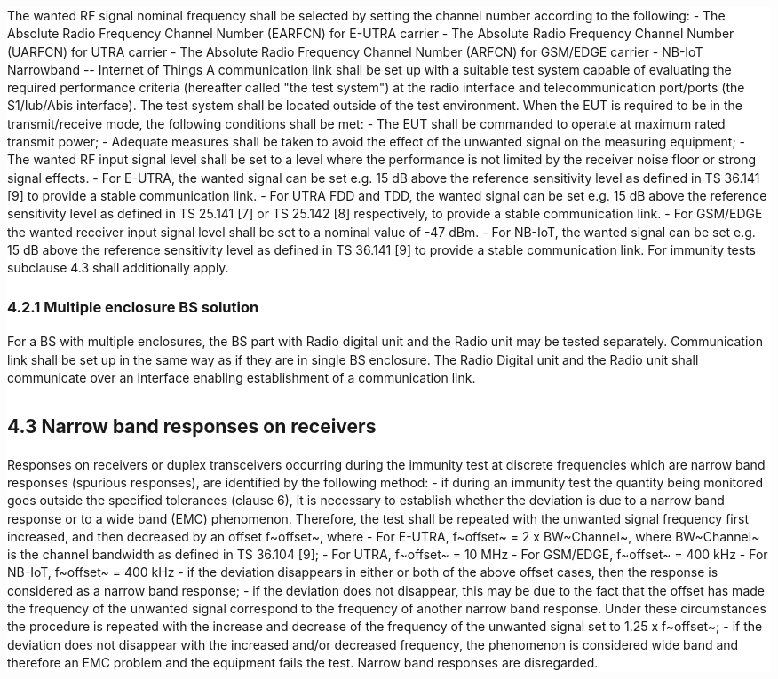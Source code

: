 The wanted RF signal nominal frequency shall be selected by setting the
channel number according to the following:
\- The Absolute Radio Frequency Channel Number (EARFCN) for E-UTRA carrier
\- The Absolute Radio Frequency Channel Number (UARFCN) for UTRA carrier
\- The Absolute Radio Frequency Channel Number (ARFCN) for GSM/EDGE carrier
\- NB-IoT Narrowband -- Internet of Things
A communication link shall be set up with a suitable test system capable of
evaluating the required performance criteria (hereafter called \"the test
system\") at the radio interface and telecommunication port/ports (the
S1/Iub/Abis interface). The test system shall be located outside of the test
environment.
When the EUT is required to be in the transmit/receive mode, the following
conditions shall be met:
\- The EUT shall be commanded to operate at maximum rated transmit power;
\- Adequate measures shall be taken to avoid the effect of the unwanted signal
on the measuring equipment;
\- The wanted RF input signal level shall be set to a level where the
performance is not limited by the receiver noise floor or strong signal
effects.
\- For E-UTRA, the wanted signal can be set e.g. 15 dB above the reference
sensitivity level as defined in TS 36.141 [9] to provide a stable
communication link.
\- For UTRA FDD and TDD, the wanted signal can be set e.g. 15 dB above the
reference sensitivity level as defined in TS 25.141 [7] or TS 25.142 [8]
respectively, to provide a stable communication link.
\- For GSM/EDGE the wanted receiver input signal level shall be set to a
nominal value of -47 dBm.
\- For NB-IoT, the wanted signal can be set e.g. 15 dB above the reference
sensitivity level as defined in TS 36.141 [9] to provide a stable
communication link.
For immunity tests subclause 4.3 shall additionally apply.
### 4.2.1 Multiple enclosure BS solution
For a BS with multiple enclosures, the BS part with Radio digital unit and the
Radio unit may be tested separately. Communication link shall be set up in the
same way as if they are in single BS enclosure. The Radio Digital unit and the
Radio unit shall communicate over an interface enabling establishment of a
communication link.
## 4.3 Narrow band responses on receivers
Responses on receivers or duplex transceivers occurring during the immunity
test at discrete frequencies which are narrow band responses (spurious
responses), are identified by the following method:
\- if during an immunity test the quantity being monitored goes outside the
specified tolerances (clause 6), it is necessary to establish whether the
deviation is due to a narrow band response or to a wide band (EMC) phenomenon.
Therefore, the test shall be repeated with the unwanted signal frequency first
increased, and then decreased by an offset f~offset~, where
\- For E-UTRA, f~offset~ = 2 x BW~Channel~, where BW~Channel~ is the channel
bandwidth as defined in TS 36.104 [9];
\- For UTRA, f~offset~ = 10 MHz
\- For GSM/EDGE, f~offset~ = 400 kHz
\- For NB-IoT, f~offset~ = 400 kHz
\- if the deviation disappears in either or both of the above offset cases,
then the response is considered as a narrow band response;
\- if the deviation does not disappear, this may be due to the fact that the
offset has made the frequency of the unwanted signal correspond to the
frequency of another narrow band response. Under these circumstances the
procedure is repeated with the increase and decrease of the frequency of the
unwanted signal set to 1.25 x f~offset~;
\- if the deviation does not disappear with the increased and/or decreased
frequency, the phenomenon is considered wide band and therefore an EMC problem
and the equipment fails the test.
Narrow band responses are disregarded.